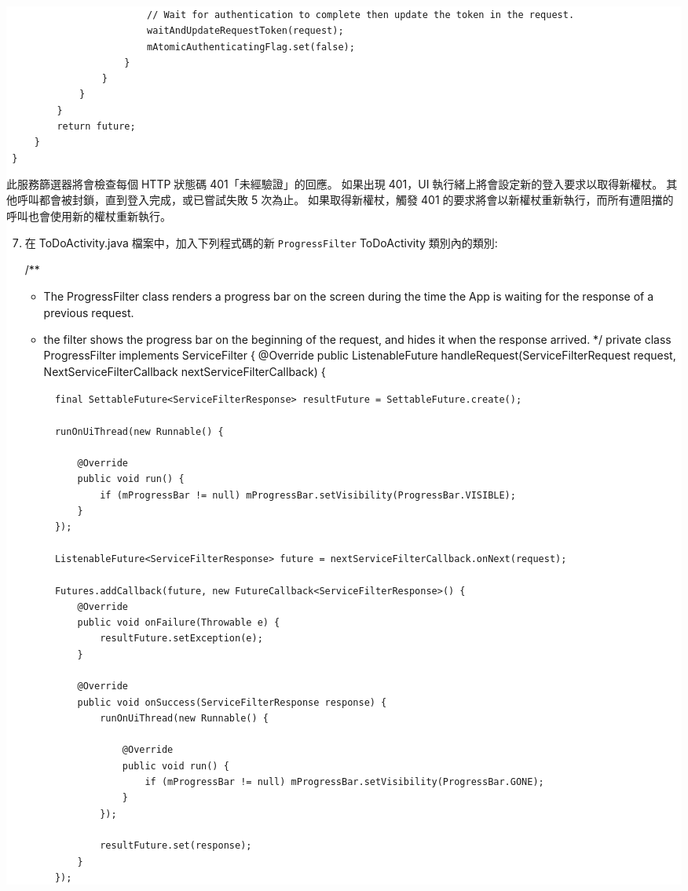                              // Wait for authentication to complete then update the token in the request. 
                             waitAndUpdateRequestToken(request);
                             mAtomicAuthenticatingFlag.set(false);                                                  
                         }
                     }
                 }
             }
             return future;
         }
     }

 此服務篩選器將會檢查每個 HTTP 狀態碼 401「未經驗證」的回應。 如果出現 401，UI 執行緒上將會設定新的登入要求以取得新權杖。 其他呼叫都會被封鎖，直到登入完成，或已嘗試失敗 5 次為止。 如果取得新權杖，觸發 401 的要求將會以新權杖重新執行，而所有遭阻擋的呼叫也會使用新的權杖重新執行。

7. 在 ToDoActivity.java 檔案中，加入下列程式碼的新 `ProgressFilter` ToDoActivity 類別內的類別:

     /**
     * The ProgressFilter class renders a progress bar on the screen during the time the App is waiting for the response of a previous request.
     * the filter shows the progress bar on the beginning of the request, and hides it when the response arrived.
     */
     private class ProgressFilter implements ServiceFilter {
         @Override
         public ListenableFuture<ServiceFilterResponse> handleRequest(ServiceFilterRequest request, NextServiceFilterCallback nextServiceFilterCallback) {
    
             final SettableFuture<ServiceFilterResponse> resultFuture = SettableFuture.create();
    
             runOnUiThread(new Runnable() {
    
                 @Override
                 public void run() {
                     if (mProgressBar != null) mProgressBar.setVisibility(ProgressBar.VISIBLE);
                 }
             });
    
             ListenableFuture<ServiceFilterResponse> future = nextServiceFilterCallback.onNext(request);
    
             Futures.addCallback(future, new FutureCallback<ServiceFilterResponse>() {
                 @Override
                 public void onFailure(Throwable e) {
                     resultFuture.setException(e);
                 }
    
                 @Override
                 public void onSuccess(ServiceFilterResponse response) {
                     runOnUiThread(new Runnable() {
    
                         @Override
                         public void run() {
                             if (mProgressBar != null) mProgressBar.setVisibility(ProgressBar.GONE);
                         }
                     });
    
                     resultFuture.set(response);
                 }
             });
    